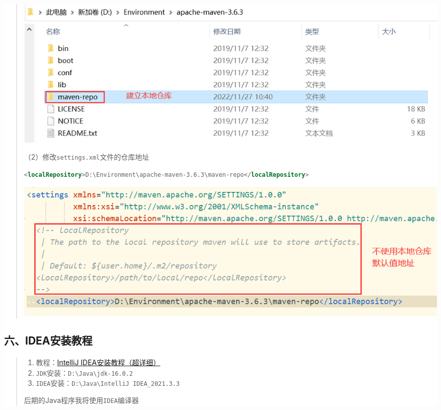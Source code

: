 >    ![](pictures/maven下载安装与配置/创建本地仓库maven-repo.png)
>
>    （2）修改`settings.xml`文件的仓库地址
>
>    ```xml
>    <localRepository>D:\Environment\apache-maven-3.6.3\maven-repo</localRepository>
>    ```
>
>    ![](pictures/maven下载安装与配置/修改本地仓库默认地址.png)

## 六、IDEA安装教程

> 1. 教程：[IntelliJ IDEA安装教程（超详细）](https://lddwarehouse.blog.csdn.net/article/details/121928344?spm=1001.2101.3001.6661.1&utm_medium=distribute.pc_relevant_t0.none-task-blog-2~default~CTRLIST~PayColumn-1-121928344-blog-115612756.pc_relevant_3mothn_strategy_recovery&depth_1-utm_source=distribute.pc_relevant_t0.none-task-blog-2~default~CTRLIST~PayColumn-1-121928344-blog-115612756.pc_relevant_3mothn_strategy_recovery&utm_relevant_index=1)
> 2. `JDK`安装：`D:\Java\jdk-16.0.2`
> 3. `IDEA`安装：`D:\Java\IntelliJ IDEA_2021.3.3`
>
> 后期的Java程序我将使用`IDEA`编译器
